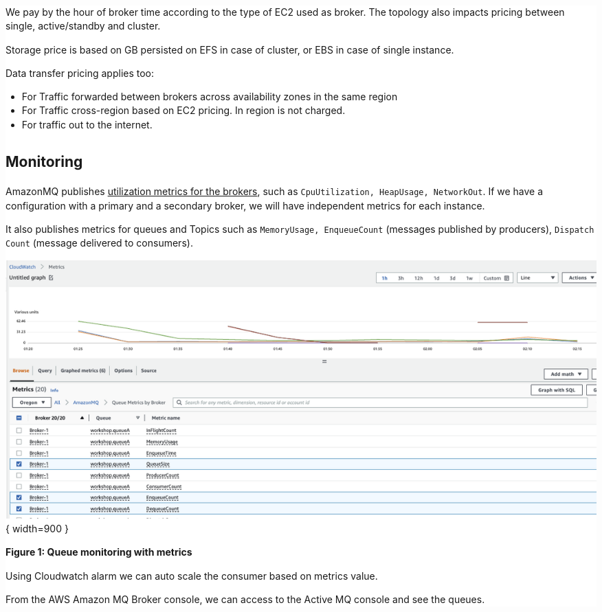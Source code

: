 We pay by the hour of broker time according to the type of EC2 used as broker. The topology also impacts pricing between single, active/standby and cluster.

Storage price is based on GB persisted on EFS in case of cluster, or EBS in case of single instance.

Data transfer pricing applies too:

* For Traffic forwarded between brokers across availability zones in the same region
* For Traffic cross-region based on EC2 pricing. In region is not charged.
* For traffic out to the internet.

## Monitoring

AmazonMQ publishes [utilization metrics for the brokers](https://docs.aws.amazon.com/amazon-mq/latest/developer-guide/security-logging-monitoring.html), such as `CpuUtilization, HeapUsage, NetworkOut`. If we have a configuration with a primary and a secondary broker, we will have independent metrics for each instance.

It also publishes metrics for queues and Topics such as `MemoryUsage, EnqueueCount` (messages published by producers), `DispatchCount` (message delivered to consumers).

![](./images/mq-metrics.png){ width=900 }

**Figure 1: Queue monitoring with metrics**

Using Cloudwatch alarm we can auto scale the consumer based on metrics value.

From the AWS Amazon MQ Broker console, we can access to the Active MQ console and see the queues.
